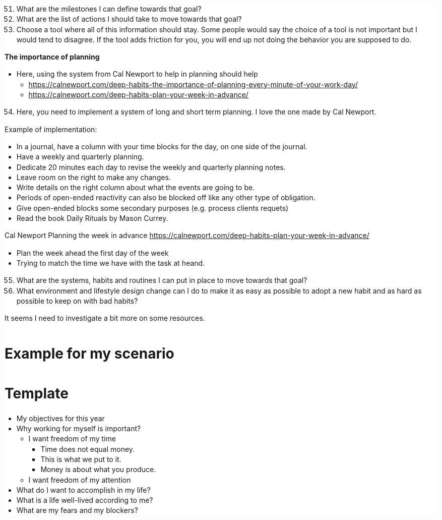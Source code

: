 51. What are the milestones I can define towards that goal?
52. What are the list of actions I should take to move towards that goal?
53. Choose a tool where all of this information should stay. Some people would say the choice of a tool is not important but I would tend to disagree. If the tool adds friction for you, you will end up not doing the behavior you are supposed to do. 

**The importance of planning**
* Here, using the system from Cal Newport to help in planning should help
	* https://calnewport.com/deep-habits-the-importance-of-planning-every-minute-of-your-work-day/
	* https://calnewport.com/deep-habits-plan-your-week-in-advance/
54. Here, you need to implement a system of long and short term planning. I love the one made by Cal Newport. 

Example of implementation: 
* In a journal, have a column with your time blocks for the day, on one side of the journal. 
* Have a weekly and quarterly planning. 
* Dedicate 20 minutes each day to revise the weekly and quarterly planning notes. 
* Leave room on the right to make any changes. 
* Write details on the right column about what the events are going to be. 
* Periods of open-ended reactivity can also be blocked off like any other type of obligation. 
* Give open-ended blocks some secondary purposes (e.g. process clients requets)
* Read the book Daily Rituals by Mason Currey. 

Cal Newport Planning the week in advance
https://calnewport.com/deep-habits-plan-your-week-in-advance/
* Plan the week ahead the first day of the week
* Trying to match the time we have with the task at heand. 



55. What are the systems, habits and routines I can put in place to move towards that goal? 
56. What environment and lifestyle design change can I do to make it as easy as possible to adopt a new habit and as hard as possible to keep on with bad habits?

It seems I need to investigate a bit more on some resources. 

# Example for my scenario

# Template


* My objectives for this year
* Why working for myself is important? 
	* I want freedom of my time
		* Time does not equal money. 
		* This is what we put to it. 
		* Money is about what you produce.
	* I want freedom of my attention
* What do I want to accomplish in my life? 
* What is a life well-lived according to me? 
* What are my fears and my blockers?